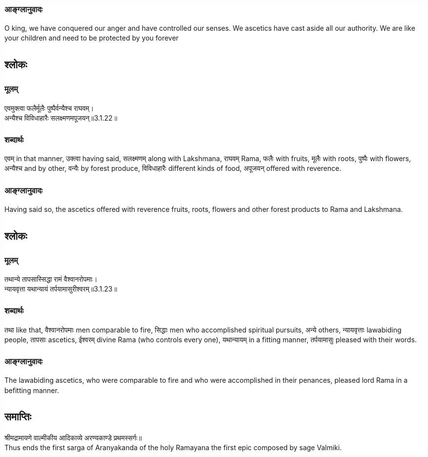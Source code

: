 ### आङ्ग्लानुवादः
O king, we have conquered our anger and have controlled our senses. We ascetics have cast aside all our authority. We are like your children and need to be protected by you forever



## श्लोकः
### मूलम्
एवमुक्त्वा फलैर्मूलैः पुष्पैर्वन्यैश्च राघवम्।  
अन्यैश्च विविधाहारैः सलक्ष्मणमपूजयन्॥3.1.22॥

### शब्दार्थः
एवम् in that manner, उक्त्वा having said, सलक्ष्मणम् along with Lakshmana, राघवम् Rama, फलैः with fruits, मूलैः with roots, पुष्पैः with flowers, अन्यैश्च and by other, वन्यैः by forest produce, विविधाहारैः different kinds of food, अपूजयन् offered with reverence.

### आङ्ग्लानुवादः
Having said so, the ascetics offered with reverence fruits, roots, flowers and other forest  products to Rama and Lakshmana.



## श्लोकः
### मूलम्
तथान्ये तापसास्सिद्धा रामं वैश्वानरोपमाः।  
न्यायवृत्ता यथान्यायं तर्पयामासुरीश्वरम्॥3.1.23॥

### शब्दार्थः
तथा like that, वैश्वानरोपमाः men comparable to fire, सिद्धाः men who accomplished spiritual pursuits, अन्ये others, न्यायवृत्ताः lawabiding people, तापसाः ascetics, ईश्वरम् divine Rama (who controls every one), यथान्यायम् in a fitting manner, तर्पयामासुः pleased with their words.

### आङ्ग्लानुवादः
The lawabiding ascetics, who were comparable to fire and who were accomplished in their penances,  pleased lord Rama in a befitting manner.  

## समाप्तिः
 श्रीमद्रामायणे वाल्मीकीय आदिकाव्ये अरण्यकाण्डे प्रथमस्सर्गः॥  
Thus ends the first sarga of Aranyakanda of the holy Ramayana the first epic composed by sage Valmiki.
